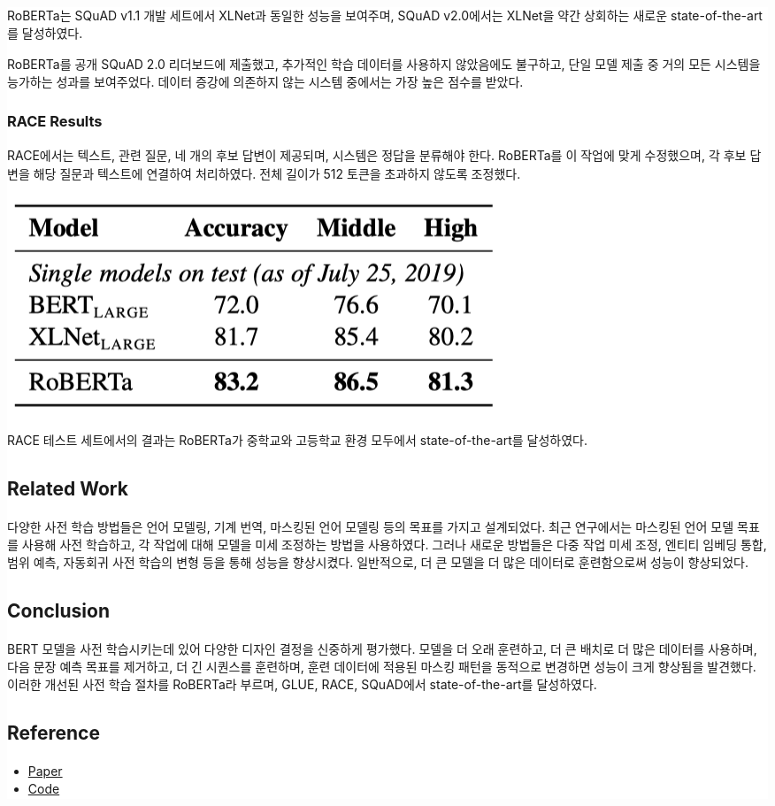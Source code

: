 RoBERTa는 SQuAD v1.1 개발 세트에서 XLNet과 동일한 성능을 보여주며, SQuAD v2.0에서는 XLNet을 약간 상회하는 새로운 state-of-the-art를 달성하였다.

RoBERTa를 공개 SQuAD 2.0 리더보드에 제출했고, 추가적인 학습 데이터를 사용하지 않았음에도 불구하고, 단일 모델 제출 중 거의 모든 시스템을 능가하는 성과를 보여주었다. 데이터 증강에 의존하지 않는 시스템 중에서는 가장 높은 점수를 받았다.

### RACE Results

RACE에서는 텍스트, 관련 질문, 네 개의 후보 답변이 제공되며, 시스템은 정답을 분류해야 한다. RoBERTa를 이 작업에 맞게 수정했으며, 각 후보 답변을 해당 질문과 텍스트에 연결하여 처리하였다. 전체 길이가 512 토큰을 초과하지 않도록 조정했다.

![](images/table7.png)

RACE 테스트 세트에서의 결과는 RoBERTa가 중학교와 고등학교 환경 모두에서 state-of-the-art를 달성하였다.

## Related Work

다양한 사전 학습 방법들은 언어 모델링, 기계 번역, 마스킹된 언어 모델링 등의 목표를 가지고 설계되었다. 최근 연구에서는 마스킹된 언어 모델 목표를 사용해 사전 학습하고, 각 작업에 대해 모델을 미세 조정하는 방법을 사용하였다. 그러나 새로운 방법들은 다중 작업 미세 조정, 엔티티 임베딩 통합, 범위 예측, 자동회귀 사전 학습의 변형 등을 통해 성능을 향상시켰다. 일반적으로, 더 큰 모델을 더 많은 데이터로 훈련함으로써 성능이 향상되었다.

## Conclusion

BERT 모델을 사전 학습시키는데 있어 다양한 디자인 결정을 신중하게 평가했다. 모델을 더 오래 훈련하고, 더 큰 배치로 더 많은 데이터를 사용하며, 다음 문장 예측 목표를 제거하고, 더 긴 시퀀스를 훈련하며, 훈련 데이터에 적용된 마스킹 패턴을 동적으로 변경하면 성능이 크게 향상됨을 발견했다. 이러한 개선된 사전 학습 절차를 RoBERTa라 부르며, GLUE, RACE, SQuAD에서 state-of-the-art를 달성하였다. 

## Reference

* [Paper](https://arxiv.org/pdf/1907.11692.pdf)
* [Code](https://github.com/facebookresearch/fairseq)